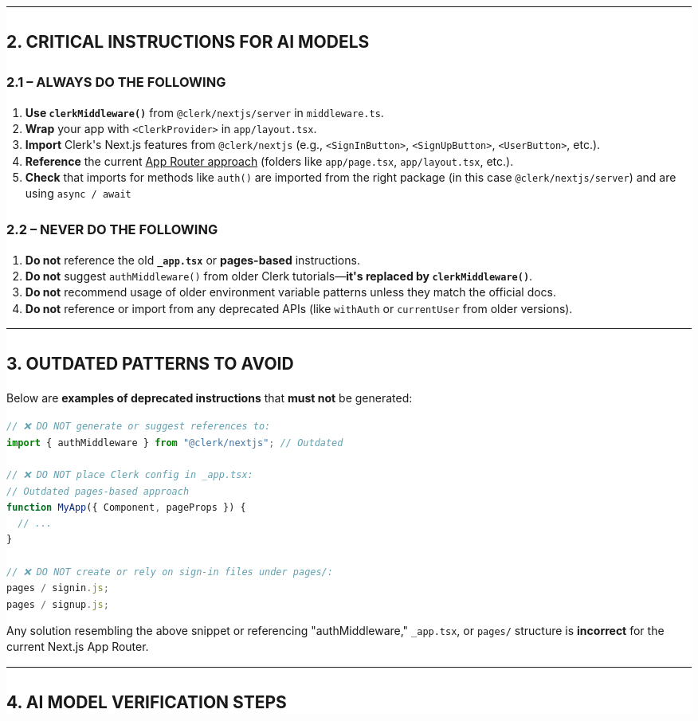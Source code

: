 
---

## **2. CRITICAL INSTRUCTIONS FOR AI MODELS**

### **2.1 – ALWAYS DO THE FOLLOWING**

1. **Use `clerkMiddleware()`** from `@clerk/nextjs/server` in `middleware.ts`.
2. **Wrap** your app with `<ClerkProvider>` in `app/layout.tsx`.
3. **Import** Clerk's Next.js features from `@clerk/nextjs` (e.g., `<SignInButton>`, `<SignUpButton>`, `<UserButton>`, etc.).
4. **Reference** the current [App Router approach](https://nextjs.org/docs/app) (folders like `app/page.tsx`, `app/layout.tsx`, etc.).
5. **Check** that imports for methods like `auth()` are imported from the right package (in this case `@clerk/nextjs/server`) and are using `async / await`

### **2.2 – NEVER DO THE FOLLOWING**

1. **Do not** reference the old **`_app.tsx`** or **pages-based** instructions.
2. **Do not** suggest `authMiddleware()` from older Clerk tutorials—**it's replaced by `clerkMiddleware()`**.
3. **Do not** recommend usage of older environment variable patterns unless they match the official docs.
4. **Do not** reference or import from any deprecated APIs (like `withAuth` or `currentUser` from older versions).

---

## **3. OUTDATED PATTERNS TO AVOID**

Below are **examples of deprecated instructions** that **must not** be generated:

```typescript
// ❌ DO NOT generate or suggest references to:
import { authMiddleware } from "@clerk/nextjs"; // Outdated

// ❌ DO NOT place Clerk config in _app.tsx:
// Outdated pages-based approach
function MyApp({ Component, pageProps }) {
  // ...
}

// ❌ DO NOT create or rely on sign-in files under pages/:
pages / signin.js;
pages / signup.js;
```

Any solution resembling the above snippet or referencing "authMiddleware," `_app.tsx`, or `pages/` structure is **incorrect** for the current Next.js App Router.

---

## **4. AI MODEL VERIFICATION STEPS**
